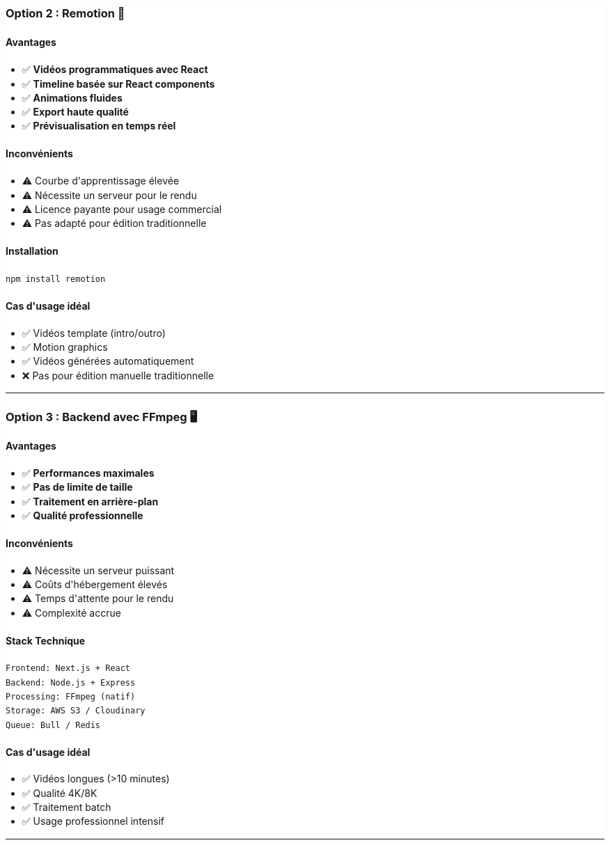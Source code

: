 ### **Option 2 : Remotion** 🎥

#### Avantages
- ✅ **Vidéos programmatiques avec React**
- ✅ **Timeline basée sur React components**
- ✅ **Animations fluides**
- ✅ **Export haute qualité**
- ✅ **Prévisualisation en temps réel**

#### Inconvénients
- ⚠️ Courbe d'apprentissage élevée
- ⚠️ Nécessite un serveur pour le rendu
- ⚠️ Licence payante pour usage commercial
- ⚠️ Pas adapté pour édition traditionnelle

#### Installation
```bash
npm install remotion
```

#### Cas d'usage idéal
- ✅ Vidéos template (intro/outro)
- ✅ Motion graphics
- ✅ Vidéos générées automatiquement
- ❌ Pas pour édition manuelle traditionnelle

---

### **Option 3 : Backend avec FFmpeg** 🖥️

#### Avantages
- ✅ **Performances maximales**
- ✅ **Pas de limite de taille**
- ✅ **Traitement en arrière-plan**
- ✅ **Qualité professionnelle**

#### Inconvénients
- ⚠️ Nécessite un serveur puissant
- ⚠️ Coûts d'hébergement élevés
- ⚠️ Temps d'attente pour le rendu
- ⚠️ Complexité accrue

#### Stack Technique
```
Frontend: Next.js + React
Backend: Node.js + Express
Processing: FFmpeg (natif)
Storage: AWS S3 / Cloudinary
Queue: Bull / Redis
```

#### Cas d'usage idéal
- ✅ Vidéos longues (>10 minutes)
- ✅ Qualité 4K/8K
- ✅ Traitement batch
- ✅ Usage professionnel intensif

---